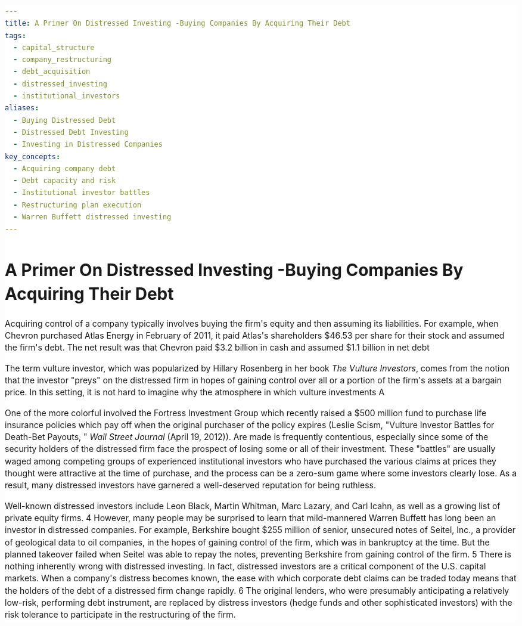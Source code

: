 ```yaml
---
title: A Primer On Distressed Investing -Buying Companies By Acquiring Their Debt
tags:
  - capital_structure
  - company_restructuring
  - debt_acquisition
  - distressed_investing
  - institutional_investors
aliases:
  - Buying Distressed Debt
  - Distressed Debt Investing
  - Investing in Distressed Companies
key_concepts:
  - Acquiring company debt
  - Debt capacity and risk
  - Institutional investor battles
  - Restructuring plan execution
  - Warren Buffett distressed investing
---
```


# A Primer On Distressed Investing -Buying Companies By Acquiring Their Debt

Acquiring control of a company typically involves buying the firm's equity and then assuming its liabilities. For example,  when Chevron purchased Atlas Energy in February of 2011,  it paid Atlas's shareholders $46.53 per share for their stock and assumed the firm's debt. The net result was that Chevron paid $3.2 billion in cash and assumed $1.1 billion in net debt

[^1]: To complete the transaction. But it is possible to acquire control of a company without paying anything to its current equity holders when the firm is financially distressed and having trouble meeting its debt obligations. In such circumstances,  the value of the firm often drops to the point that its equity—and possibly the value of other securities in its capital structure—could be wiped out entirely if the firm files for bankruptcy or gets restructured outside of court.
[^1]: The process of acquiring control of a firm's assets by investing in its debt prior to or during a restructuring of its capital is known as distressed or "vulture" investing.
[^1]: Distressed investing can also be thought of as a form of "value investing." Both value and distressed investors buy the securities of firms that they feel are undervalued. However,  unlike value investing,  where the returns arise through an appreciation of the purchased security in its original form (e.g.,  shares of stock),  in distressed investing the returns often come from securities that are received in exchange for the ones originally purchased (for example,  common stock received in exchange for debt purchased in the distressed firm).

The term vulture investor,  which was popularized by Hillary Rosenberg in her book *The Vulture Investors*,  comes from the notion that the investor "preys" on the distressed firm in hopes of gaining control over all or a portion of the firm's assets at a bargain price. In this setting,  it is not hard to imagine why the atmosphere in which vulture investments A

[^1]: The term "net debt" refers to total interest bearing debt (shortand long-term) less the firm's cash and marketable securities balance. The reason for deducting cash and marketable securities from the firm's debt is based on the assumption that the firm could,  if it chose to,  reduce its debt by paying it down using these cash reserves.
[^1]: For example,  on November 29,  2011,  American Airlines (AMR) filed for Chapter 11 bankruptcy and its stock closed trading at $0.26 per share,    down from more than $8.00 a few months earlier.
[^1]: The term vulture investing has been used in a broader context than discussed here.

One of the more colorful involved the Fortress Investment Group which recently raised a $500 million fund to purchase life insurance policies which pay off when the original purchaser of the policy expires (Leslie Scism,  "Vulture Investor Battles for Death-Bet Payouts,  " *Wall Street Journal* (April 19,  2012)).
Are made is frequently contentious,  especially since some of the security holders of the distressed firm face the prospect of losing some or all of their investment. These "battles" are usually waged among competing groups of experienced institutional investors who have purchased the various claims at prices they thought were attractive at the time of purchase,  and the process can be a zero-sum game where some investors clearly lose. As a result,  many distressed investors have garnered a well-deserved reputation for being ruthless.

Well-known distressed investors include Leon Black,  Martin Whitman,  Marc Lazary,  and Carl Icahn,  as well as a growing list of private equity firms. 4 However,  many people may be surprised to learn that mild-mannered Warren Buffett has long been an investor in distressed companies. For example,  Berkshire bought $255 million of senior,  unsecured notes of Seitel,  Inc.,  a provider of geological data to oil companies,  in the hopes of gaining control of the firm,  which was in bankruptcy at the time. But the planned takeover failed when Seitel was able to repay the notes,  preventing Berkshire from gaining control of the firm. 5 There is nothing inherently wrong with distressed investing. In fact,  distressed investors are a critical component of the U.S. capital markets. When a company's distress becomes known,  the ease with which corporate debt claims can be traded today means that the holders of the debt of a distressed firm change rapidly. 6 The original lenders,  who were presumably anticipating a relatively low-risk,  performing debt instrument,  are replaced by distress investors (hedge funds and other sophisticated investors) with the risk tolerance to participate in the restructuring of the firm.


[^1]: The list of Primer on Distressed Investing | distressed debt]] investors is long and growing; however,  some of the prominent players include Anchorage Capital Partners,  Angelo Gordon & Co.,  Avenue Capital Group,  Baupost Group,  Canyon Capital Advisors,  Cerberus Capital Management,  Marathon Capital Management,  Oaktree Capital Management.md),  Silver Point Capital,  and Third Avenue Capital. Among firms that originally focused on classic private equity investments and that are also now active in the distressed investing market are Apollo,  Carlyle,  and Platinum.
[^1]: http://www.nytimes.com/2003/12/30/business/company-news-seitel-investorsend-buyout-plan-by-buffett.html. 6. This point is made especially well by Donald S. Bernstein,  "Toward a New Corporate Reorganization Paradigm,  " *Journal of Applied Corporate Finance* 19,  4 (2007).
[^1]: Bernstein (2007),  cited earlier,  points out that the revision of bankruptcy law that came with the Bankruptcy Code Act of 1978 was a critical element in the move toward a market-driven restructuring process as creditors can now achieve a bargained-for,  as opposed to a litigated,  resolution of the firm's financial distress.md).
[^1]: Douglas G. Baird and Robert K. Rasmussen,  "The End of Bankruptcy,  " Stanford Law Review 55,  3,  2002,  pp. 751-52.
[^1]: Baird and Rasmussen,  in a study of a sample of companies that emerged from bankruptcy in 2002,  documented that only 24% of these bankruptcy filers did not have a plan in place to reorganize the firm at the time of the firm's bankruptcy. This compares to 88% of the filers during the 1980 s. See Douglas G. Baird and Robert K. Rasmussen,  "Chapter 11 at Twilight,  " *Stanford Law Review* 56,  3,  2003,  pp. 673-699.
[^1]: There are other reasons for investing in the debt of a distressed firm by investors who *do not* seek control of the company. Most simply,  if the distressed investor believes that the restructuring will ultimately be successful,  then purchasing the firm's debt at distressed prices prior to the restructuring can be a way to participate in the value gains of the restructuring. This is a form of passive investing whereby the investor does not seek an active role in the restructuring process but hopes to benefit from the actions of other,  more-active investors.
[^1]: The term tranche (French for slice) as it is used here refers to a collection of securities that share the same recovery priority. That is,  the most senior tranche might consist of a firm's secured debt; the next tranche might include unsecured debt,  and so forth.
[^1]: There are circumstances where the majority of the post-reorganization equity does not go to the owners of the fulcrum security. For example,  consider a company that has$100 million of secured bank debt,    $100 million of unsecured bonds,  and no other securities other than its equity. If the firm were valued at $101 million dollars,  the recovery waterfall (discussed *infra*) would technically end within the unsecured bond tranche; however,  the majority of the equity would likely go to the secured bank debt.
[^1]: There are many examples of situations where post-reorganization capital structures contained less debt than what might be argued to be the firm's theoretical debt capacity based on projections. A very recent case involved the proposed reorganization of Hawker Beechcraft Corporation,  where the proposed reorganization contemplated only $400 million in debt compared to the firm's prior approximately $2.4 billion in debt. However,  given that prospective customers of the aircraft manufacturer are going to be very concerned about its long-term viability as this would impact the outlook for future maintenance and part availability,  it was likely deemed prudent by the various parties to have an "under-leveraged" company that would implicitly convey to customers that the risk of future financial difficulties was very small.
[^1]: In many cases,  it may be that recoveries will include both new debt securities as well as equity. So it may be more accurate to say that the post-Restructuring Debt Outside Bankruptcy | Restructuring Debt]] level may impact the composition of the recovery in terms of cash,  new debt,  or new equity rather than suggest it will determine a single form (e.g.,  debt or equity) of recovery.
[^1]: In some situations,  in addition to "equitizing" some of the firm's existing debt,  the distressed investor will also invest new capital,  typically structured as equity or a junior security convertible into equity,  in order for a potentially cash-strapped firm to accomplish certain operating objectives.
[^1]: In some circumstances,  some of the cash raised is retained by the company in order to fund the business going forward. However,  it is often the case that when third-party capital is raised during a bankruptcy,  it is to be used for exit financing to pay off an onerous DIP Financing | debtor in possession]] (DIP). In the most recent cycle,  it was relatively more common to raise exit financing-type capital from existing participants in the capital structure via a rights offering rather than using the capital markets.
[^1]: We assume that the reader is generally familiar with the basic process of corporate valuation using the enterprise value (EV) to Earnings Before Interest,  Taxes,  Depreciation,  and Amortization (EBITDA) approach. Under the EV/EBITDA approach,  the EV
[^1]: Under GAAP,  this figure will usually be presented on a historical cost (less depreciation for depreciable assets) basis. In general,  creditors will assume that in a liquidation,  items like inventory and store fixtures will likely realize significantly less than their GAAP carrying value. So,  a prospective lender would likely assume that the tangible asset collateral would be worth far less than "book" value,  which would only magnify the potential risks of making a loan when the risk of a future bankruptcy was significant.
[^1]: We do not claim that the valuation multiples are representative of valuations during the periods in question,  but they are,  in our view,  plausible given the economic environment at the time. We do not claim that the impact of changes in the business cycle on analysts' valuation estimates,  see Aswath Damodaran,  Ups and Downs: Valuing Cyclical and Commodity Companies (Stern School of Business,  New York University,  September 2009); and Tim Koller,  Mark Goedhart,  and David Wessels,  Valuation: Measuring and Managing the periods in question,  but they aEd. In our view,  NJ:
[^1]: Under the "absolute priority" doctrine of the U.S. Bankruptcy Code (BRC),  as encapsulated in §1129,  recoveries are distributed by priority of class. For example,  first the 1 L secured loans are paid in full,  then the 2 L notes until paid in full,  then the Senior Notes and,  if anything is left over,  then the equity. This is sometimes referred to as the recovery waterfall: the recovery bucket of a more junior class does not receive any water
[^21]: Most distressed investors approach an analysis of prospective recoveries fairly conservatively given that there are many risks associated with a prospective bankruptcy. In addition,  unless the distressed investor has high conviction about the macroeconomic environment,  they will likely also be conservative on this front.
[^1]: The main driver of the decline was a 20% decline in sales,  which is not unheard of for retailers. For example,  during the decade beginning in 2000,  Home Depot (HD)
[^1]: Direct costs include legal,  accounting,  and other fees associated with a formal bankruptcy process. Indirect costs include such items as distraction of management time from the business or an outright deterioration in business performance as a result of the bankruptcy.
[^150]: $250 Covered Covered Covered Covered 100 IL Debt 50
[^1]: Bankruptcies are expensive for a myriad of reasons,  the most prominent of which are the retention of large numbers of professionals to either assist the debtor or represent the various creditor groups,  almost all of which are usually paid for by the debtor and thus represent a reduction in the firm's value. In the HomeMax case,  it is likely that each of the 1 Ls,  the 2 Ls,  and the Senior Notes would have their own lawyers (in fact,  there could be two sets for each of these constituencies if the Indenture Trustees and the holders were separately represented) and financial advisors paid for by the Company. There would also be extra accounting services and perhaps even an operational turn-around firm employed. Whether the total bill for these professional services and the other administrative costs attendant to the process would total $30 million is hard to estimate but is certainly plausible if there were various litigations among the parties. By way of extreme example,    the administrative expenses in the Enron and Lehman Brothers cases exceeded $1 billion.
[^1]: As analyzed in Exhibit 5,  based on the assumed valuation in 2011,  the base-case recovery to the Senior Notes would be $158.2 million,    or 70%. However,    if a bankruptcy were required to effect reorganization and the process cost $30 million,  then the recovery to the Senior Notes would be only $128.2 million,  or 57%.
[^1]: In general,  BRC §506 provides that a secured creditor may receive post-petition
[^1]: It's dangerous to speculate where a security with this much option value would trade going into a restructuring. If the valuation implies a recovery of 70%,  this is a logical cap. Any investor buying the note would want to make an appropriate risk-adjusted return,  so they would want to pay less than 70,  probably significantly less,  given the risks.
[^1]: In general,  the corporate laws of most states require that the board of directors of the company approve any issuance of new stock,  and typically,  a corporation's by-laws will require shareholder consent if a material amount of new stock is to be issued. Since HomeMax is privately held by Train,  it might be possible to avoid the issuance of new stock by having Train just transfer a portion of its stock to another constituency. As a
[^1]: §316 (b) of the Trust Indenture Act of 1939 (any bond financing of over $5 million generally requires compliance with the Trust Indenture Act) prevents a change to the key economic provisions of the bond without the consent of the affected holder. Bank loans are not subject to the Trust Indenture Act,  but as a matter of practice,  they uniformly incorporate this same concept. It should be noted that this is not always true internationally. For example,  England's Companies Act allows amendments of material financing terms if they are consented to by 75% of holders. Other jurisdictions have what are characterized as "collective action" clauses,  which allow amendments of material terms with the consent of a majority or super-majority.
[^1]: Even better,  if the voluntary exchange is completed and only his few notes remain outstanding,  then because of the relative certainty of their repayment,  their market trading value will increase close to par—so there will be no need to wait for two or three years to realize the extra return.
[^1]: HomeMax will enter into a new $275 million 1 st lien
[^1]: Thers of the 2 L notes will in aggregate receive $166.70 in cash and 29.37 shares of the remaining $25 million of the new loan proceeds plus $837.005 in newly issued shares (which is 44% of the restructured firm's equity). Holders of the 2 L notes will have the opportunity to exchange each existing note for $166.70 in cash and 29.37 shares of stock,  which represents an equity recovery of $837.005 ($28.50 per share x 29.37 shares) for an implied aggregate per bond recovery of $1,   003.71 ($166.70 in cash plus $837.005 in equity). 3. The Senior Notes will in aggregate receive 51.50% of the newly issued shares. Holders will have the opportunity to exchange each existing Note for 22.66 shares of stock for an implied per bond recovery of $646 (22.66 shares x $28.50).
[^1]: Train will receive 2.00% of the newly issued shares.
[^1]: Management will be granted 2.0% of the newly issued shares with an implied value of approximately $5.6 million.
[^1]: This assumes that the equity for debt exchange eliminates all the 2 L and Note debt. 32. The modest premium to par value that this recovery implies is not uncommon and fairly trivial in the broader scheme of the reorganization.
[^1]: "Tip" is distressed investing industry jargon for the concept of "giving value" to an ostensibly "out-of-the-money" constituent in order to obtain their cooperation/support for a plan or process.
[^1]: It is important to note that an investor's investment cost,  or basis,  can influence their willingness to accept a particular outcome. For example,  and we'll discuss whether this is economically rational in a moment,  if the holder was an original investor who paid $ 100 for the note,    then an expected recovery of $ 64.5 may seem like an unpalatable loss. In contrast,  if the distressed investor purchased at $ 20,    to accept a recovery of $ 64.5 v $ 70 is to reduce their profit from $ 250% to $ 233%. Of course,    a rational economist would say that the par investor's cost basis of $ 100 is an irrelevant sunk cost. The only relevant data is that if you accept the deal,  you get $ 64.5; if you reject the deal and there is a Ch 11,    then you get $ 59 because of the incurrence of the bankruptcy costs,  and thus the rational decision is to accept the $ 64.5. However,  behavioral economists have noted that cost basis often influences investor decision-making. For example,  see Ert,  Eyal,  and Ido Erev,  "The Rejection of Attractive Gambles,  Loss Aversion,  and the Lemon Avoidance Heuristic,  " *Journal of Economic Psychology*,  29,  (2008) 715-723.
[^1]: Under BRC §1126 for a class of claims to consent to the plan. 50% of the voting holders and 66.66% of the claim amount voted must approve of the terms of the Plan.
[^1]: The difference between a pre-arranged and a pre-packaged bankruptcy is one of contractual legal support. In the pre-packaged scenario,  the negotiated Plan will have sufficient support from the impaired creditors that they will sign a "support agreement" contractually obligating them to vote in favor of the Plan once the bankruptcy petition is filed. In the pre-arranged scenario,  a proposed Plan that has significant support of the
[^1]: See,  for example,  the Travelport exchange offer proposed in October 2011,  which had an accompanying Plan of Reorganization attached in the event insufficient participation in the exchange offer occurred.
[^1]: Is this a realistic price? Exhibit 5 indicates that in 2010 the projected recovery value of the Notes was 0. Why would the distressed investors have been willing to pay 50? There are several real-world dynamics that come into play. First,  HomeMax is clearly a Forecasting) | cyclical]] business,  so all investors will use more of a normalized EBITDA rather than a bottom-of-the-trough number for valuations. Second,  it takes both a buyer and a seller to create a trade. Although perhaps irrational,  when holders experience severe price declines in their holdings,  if they believe there are plausible recovery scenarios,  they prefer to hold and retain the optionality of a recovery rather than sell out at a severe loss.
[^1]: If the note was purchased at 50,  that implies a $500 price divided by the 22.66 shares per note received in the exchange offer: $500/22.6 = $22.065. 40. The analysis here assumes that the investor made a conservative assumption that he might not receive interest during the restructuring negotiation,  which would almost certainly have been the case if HomeMax were forced to file for Chapter 11 protection. However,  as presented,  it is likely that if HomeMax had sufficient cash in 2011,  it would likely have continued to pay coupon payments on the Notes just to avoid a payment default.
[^1]: It should be noted that such investment guidelines typically provide the investor/
[^1]: *The Guide to Primer on Distressed Investing | Distressed Debt]] and Turnaround Investing*,  edited by Kelly DePonte,  Private Equity International,  London,  2007,  p. 13. Also,  see http://www.rationalwalk.com/?p=11091.
[^1]: This phrase was entrenched in the vocabulary of value and distressed investors by Klarman (1991).